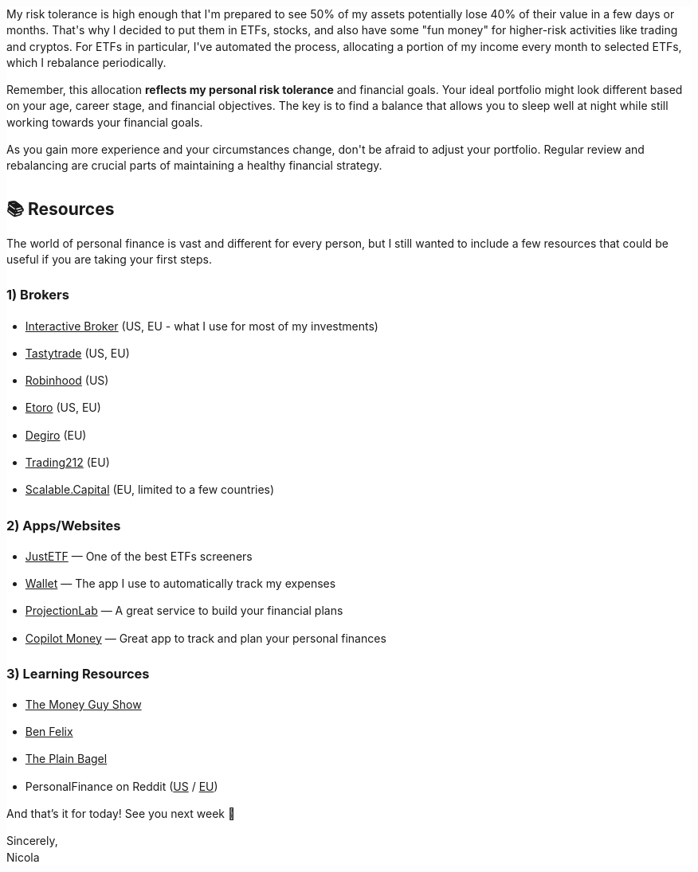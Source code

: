 My risk tolerance is high enough that I'm prepared to see 50% of my assets potentially lose 40% of their value in a few days or months. That's why I decided to put them in ETFs, stocks, and also have some "fun money" for higher-risk activities like trading and cryptos. For ETFs in particular, I've automated the process, allocating a portion of my income every month to selected ETFs, which I rebalance periodically.

Remember, this allocation **reflects my personal risk tolerance** and financial goals. Your ideal portfolio might look different based on your age, career stage, and financial objectives. The key is to find a balance that allows you to sleep well at night while still working towards your financial goals.

As you gain more experience and your circumstances change, don't be afraid to adjust your portfolio. Regular review and rebalancing are crucial parts of maintaining a healthy financial strategy.

## 📚 Resources

The world of personal finance is vast and different for every person, but I still wanted to include a few resources that could be useful if you are taking your first steps.

### 1) Brokers

-   [Interactive Broker](https://www.interactivebrokers.com/en/home.php) (US, EU - what I use for most of my investments)
    
-   [Tastytrade](https://tastytrade.com/) (US, EU)
    
-   [Robinhood](https://robinhood.com/eu/en/about/crypto/) (US)
    
-   [Etoro](https://www.etoro.com/) (US, EU)
    
-   [Degiro](https://www.degiro.com/) (EU)
    
-   [Trading212](https://www.trading212.com/) (EU)
    
-   [Scalable.Capital](https://scalable.capital/) (EU, limited to a few countries)
    

### 2) Apps/Websites

-   [JustETF](https://www.justetf.com/it/) — One of the best ETFs screeners
    
-   [Wallet](https://budgetbakers.com/) — The app I use to automatically track my expenses
    
-   [ProjectionLab](https://projectionlab.com/) — A great service to build your financial plans
    
-   [Copilot Money](https://copilot.money/) — Great app to track and plan your personal finances
    

### 3) Learning Resources

-   [The Money Guy Show](https://www.youtube.com/@MoneyGuyShow)
    
-   [Ben Felix](https://www.youtube.com/@BenFelixCSI)
    
-   [The Plain Bagel](https://www.youtube.com/@ThePlainBagel)
    
-   PersonalFinance on Reddit ([US](https://www.reddit.com/r/personalfinance/) / [EU](https://www.reddit.com/r/eupersonalfinance/))
    

And that’s it for today! See you next week 👋

Sincerely,  
Nicola
